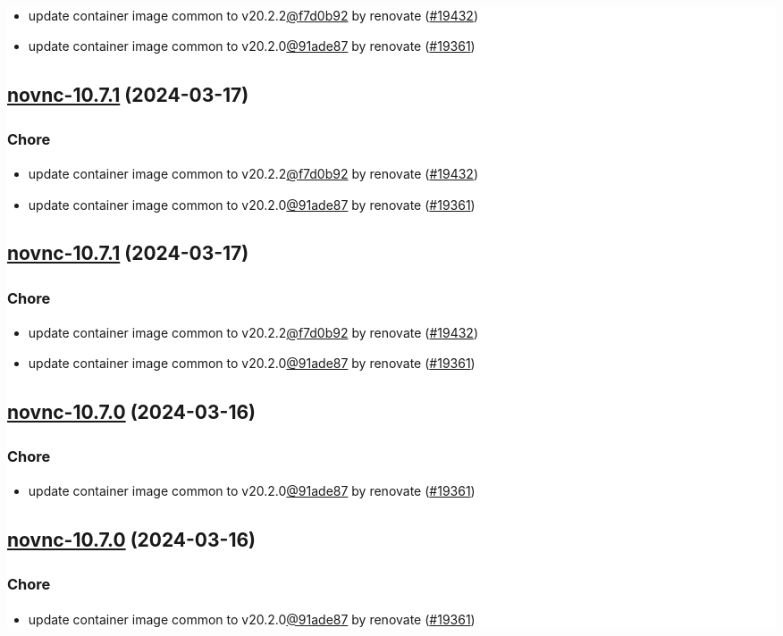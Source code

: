 

- update container image common to v20.2.2[@f7d0b92](https://github.com/f7d0b92) by renovate ([#19432](https://github.com/truecharts/charts/issues/19432))

- update container image common to v20.2.0[@91ade87](https://github.com/91ade87) by renovate ([#19361](https://github.com/truecharts/charts/issues/19361))


## [novnc-10.7.1](https://github.com/truecharts/charts/compare/novnc-10.6.0...novnc-10.7.1) (2024-03-17)

### Chore



- update container image common to v20.2.2[@f7d0b92](https://github.com/f7d0b92) by renovate ([#19432](https://github.com/truecharts/charts/issues/19432))

- update container image common to v20.2.0[@91ade87](https://github.com/91ade87) by renovate ([#19361](https://github.com/truecharts/charts/issues/19361))


## [novnc-10.7.1](https://github.com/truecharts/charts/compare/novnc-10.6.0...novnc-10.7.1) (2024-03-17)

### Chore



- update container image common to v20.2.2[@f7d0b92](https://github.com/f7d0b92) by renovate ([#19432](https://github.com/truecharts/charts/issues/19432))

- update container image common to v20.2.0[@91ade87](https://github.com/91ade87) by renovate ([#19361](https://github.com/truecharts/charts/issues/19361))


## [novnc-10.7.0](https://github.com/truecharts/charts/compare/novnc-10.6.0...novnc-10.7.0) (2024-03-16)

### Chore



- update container image common to v20.2.0[@91ade87](https://github.com/91ade87) by renovate ([#19361](https://github.com/truecharts/charts/issues/19361))


## [novnc-10.7.0](https://github.com/truecharts/charts/compare/novnc-10.6.0...novnc-10.7.0) (2024-03-16)

### Chore



- update container image common to v20.2.0[@91ade87](https://github.com/91ade87) by renovate ([#19361](https://github.com/truecharts/charts/issues/19361))
